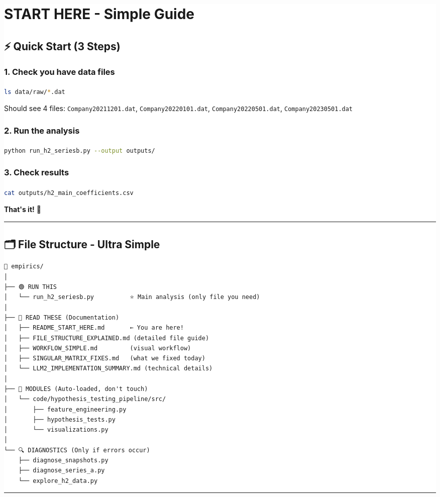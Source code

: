 # START HERE - Simple Guide

## ⚡ Quick Start (3 Steps)

### 1. Check you have data files
```bash
ls data/raw/*.dat
```
Should see 4 files: `Company20211201.dat`, `Company20220101.dat`, `Company20220501.dat`, `Company20230501.dat`

### 2. Run the analysis
```bash
python run_h2_seriesb.py --output outputs/
```

### 3. Check results
```bash
cat outputs/h2_main_coefficients.csv
```

**That's it!** 🎉

---

## 🗂️ File Structure - Ultra Simple

```
📁 empirics/
│
├── 🟢 RUN THIS
│   └── run_h2_seriesb.py          ⭐ Main analysis (only file you need)
│
├── 📘 READ THESE (Documentation)
│   ├── README_START_HERE.md       ← You are here!
│   ├── FILE_STRUCTURE_EXPLAINED.md (detailed file guide)
│   ├── WORKFLOW_SIMPLE.md         (visual workflow)
│   ├── SINGULAR_MATRIX_FIXES.md   (what we fixed today)
│   └── LLM2_IMPLEMENTATION_SUMMARY.md (technical details)
│
├── 🔧 MODULES (Auto-loaded, don't touch)
│   └── code/hypothesis_testing_pipeline/src/
│       ├── feature_engineering.py
│       ├── hypothesis_tests.py
│       └── visualizations.py
│
└── 🔍 DIAGNOSTICS (Only if errors occur)
    ├── diagnose_snapshots.py
    ├── diagnose_series_a.py
    └── explore_h2_data.py
```

---